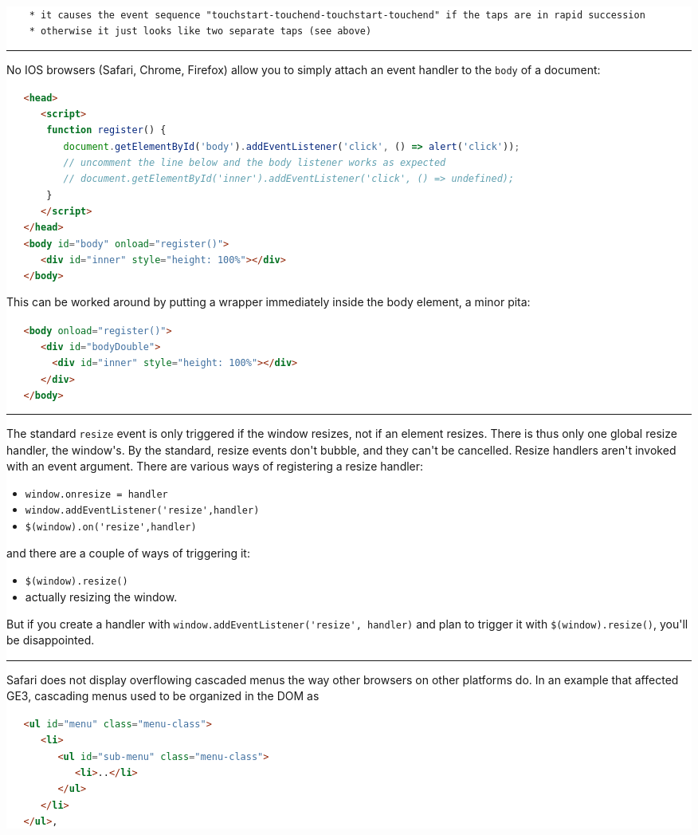         * it causes the event sequence "touchstart-touchend-touchstart-touchend" if the taps are in rapid succession
        * otherwise it just looks like two separate taps (see above)

<hr>

No IOS browsers (Safari, Chrome, Firefox) allow you to simply attach an event handler to the `body` of a document:
```html
   <head>
      <script>
       function register() {
          document.getElementById('body').addEventListener('click', () => alert('click'));
          // uncomment the line below and the body listener works as expected
          // document.getElementById('inner').addEventListener('click', () => undefined);
       }
      </script>
   </head>
   <body id="body" onload="register()">
      <div id="inner" style="height: 100%"></div>
   </body>
```
This can be worked around by putting a wrapper immediately inside the body element, a minor pita:
```html
   <body onload="register()">
      <div id="bodyDouble">
        <div id="inner" style="height: 100%"></div>
      </div>
   </body>
```
<hr>

The standard `resize` event is only triggered if the window resizes, not if an element resizes. There is thus only one global resize handler, the window's. By the standard, resize events don't bubble, and they can't be cancelled. Resize handlers aren't invoked with an event argument. There are various ways of registering a resize handler:
* `window.onresize = handler`
* `window.addEventListener('resize',handler)`
* `$(window).on('resize',handler)`

and there are a couple of ways of triggering it:
* `$(window).resize()`
* actually resizing the window.

But if you create a handler with `window.addEventListener('resize', handler)` and plan to trigger it with `$(window).resize()`, you'll be disappointed.

<hr>

Safari does not display overflowing cascaded menus the way other browsers on other platforms do. In an example that affected GE3, cascading menus used to be organized in the DOM as
```html
   <ul id="menu" class="menu-class">
      <li>
         <ul id="sub-menu" class="menu-class">
            <li>..</li>
         </ul>
      </li>
   </ul>,
```